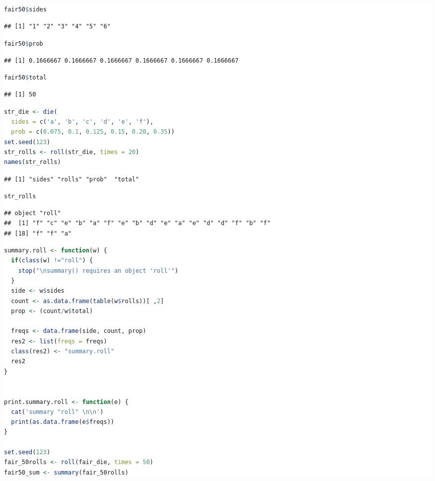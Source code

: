 ``` r
fair50$sides
```

    ## [1] "1" "2" "3" "4" "5" "6"

``` r
fair50$prob
```

    ## [1] 0.1666667 0.1666667 0.1666667 0.1666667 0.1666667 0.1666667

``` r
fair50$total
```

    ## [1] 50

``` r
str_die <- die(
  sides = c('a', 'b', 'c', 'd', 'e', 'f'),
  prob = c(0.075, 0.1, 0.125, 0.15, 0.20, 0.35))
set.seed(123)
str_rolls <- roll(str_die, times = 20)
names(str_rolls)
```

    ## [1] "sides" "rolls" "prob"  "total"

``` r
str_rolls
```

    ## object "roll"
    ##  [1] "f" "c" "e" "b" "a" "f" "e" "b" "d" "e" "a" "e" "d" "d" "f" "b" "f"
    ## [18] "f" "f" "a"

``` r
summary.roll <- function(w) {
  if(class(w) !="roll") {
    stop("\nsummary() requires an object 'roll'")
  }
  side <- w$sides
  count <- as.data.frame(table(w$rolls))[ ,2]
  prop <- (count/w$total)

  freqs <- data.frame(side, count, prop)
  res2 <- list(freqs = freqs)
  class(res2) <- "summary.roll"
  res2
}


print.summary.roll <- function(e) {
  cat('summary "roll" \n\n')
  print(as.data.frame(e$freqs))
}

set.seed(123)
fair_50rolls <- roll(fair_die, times = 50)
fair50_sum <- summary(fair_50rolls)
```